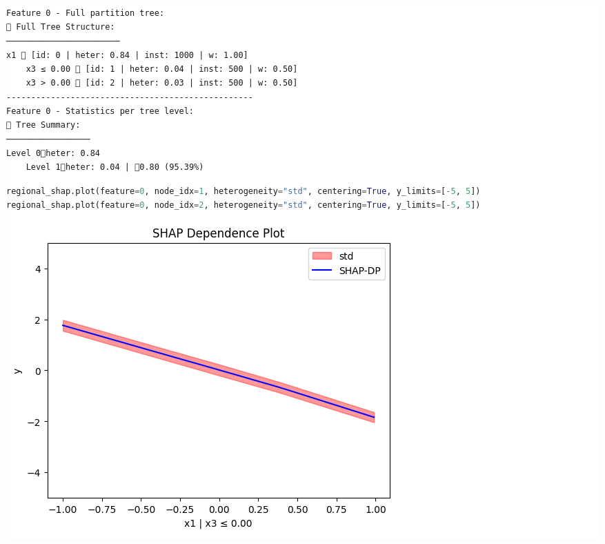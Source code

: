     
    
    Feature 0 - Full partition tree:
    🌳 Full Tree Structure:
    ───────────────────────
    x1 🔹 [id: 0 | heter: 0.84 | inst: 1000 | w: 1.00]
        x3 ≤ 0.00 🔹 [id: 1 | heter: 0.04 | inst: 500 | w: 0.50]
        x3 > 0.00 🔹 [id: 2 | heter: 0.03 | inst: 500 | w: 0.50]
    --------------------------------------------------
    Feature 0 - Statistics per tree level:
    🌳 Tree Summary:
    ─────────────────
    Level 0🔹heter: 0.84
        Level 1🔹heter: 0.04 | 🔻0.80 (95.39%)
    
    



```python
regional_shap.plot(feature=0, node_idx=1, heterogeneity="std", centering=True, y_limits=[-5, 5])
regional_shap.plot(feature=0, node_idx=2, heterogeneity="std", centering=True, y_limits=[-5, 5])
```


    
![png](04_regional_effects_real_f_files/04_regional_effects_real_f_56_0.png)
    



    